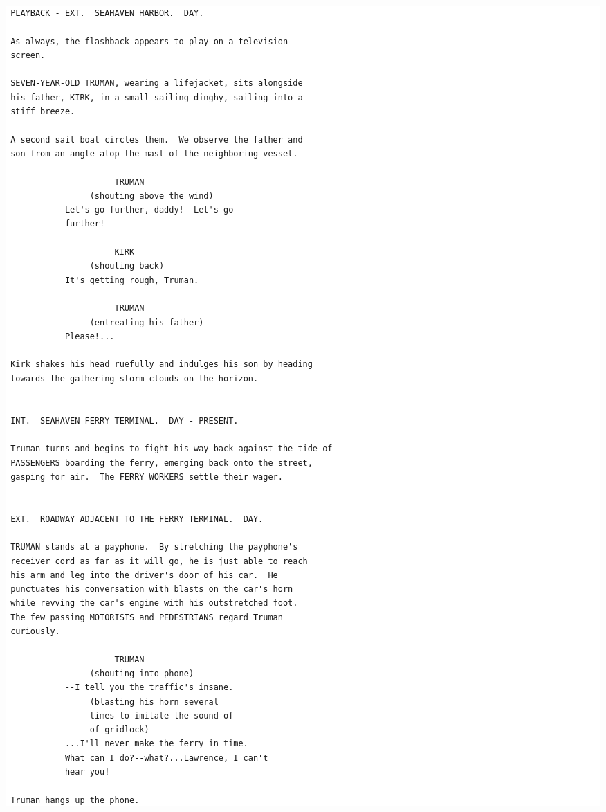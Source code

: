 
     PLAYBACK - EXT.  SEAHAVEN HARBOR.  DAY.

     As always, the flashback appears to play on a television 
     screen.

     SEVEN-YEAR-OLD TRUMAN, wearing a lifejacket, sits alongside 
     his father, KIRK, in a small sailing dinghy, sailing into a 
     stiff breeze.

     A second sail boat circles them.  We observe the father and 
     son from an angle atop the mast of the neighboring vessel.

                          TRUMAN
                     (shouting above the wind)
                Let's go further, daddy!  Let's go 
                further!

                          KIRK
                     (shouting back)
                It's getting rough, Truman.

                          TRUMAN
                     (entreating his father)
                Please!...

     Kirk shakes his head ruefully and indulges his son by heading 
     towards the gathering storm clouds on the horizon.


     INT.  SEAHAVEN FERRY TERMINAL.  DAY - PRESENT.

     Truman turns and begins to fight his way back against the tide of
     PASSENGERS boarding the ferry, emerging back onto the street, 
     gasping for air.  The FERRY WORKERS settle their wager.


     EXT.  ROADWAY ADJACENT TO THE FERRY TERMINAL.  DAY.

     TRUMAN stands at a payphone.  By stretching the payphone's 
     receiver cord as far as it will go, he is just able to reach 
     his arm and leg into the driver's door of his car.  He 
     punctuates his conversation with blasts on the car's horn 
     while revving the car's engine with his outstretched foot.  
     The few passing MOTORISTS and PEDESTRIANS regard Truman 
     curiously.

                          TRUMAN
                     (shouting into phone)
                --I tell you the traffic's insane.
                     (blasting his horn several
                     times to imitate the sound of
                     of gridlock)
                ...I'll never make the ferry in time.
                What can I do?--what?...Lawrence, I can't 
                hear you!

     Truman hangs up the phone.
